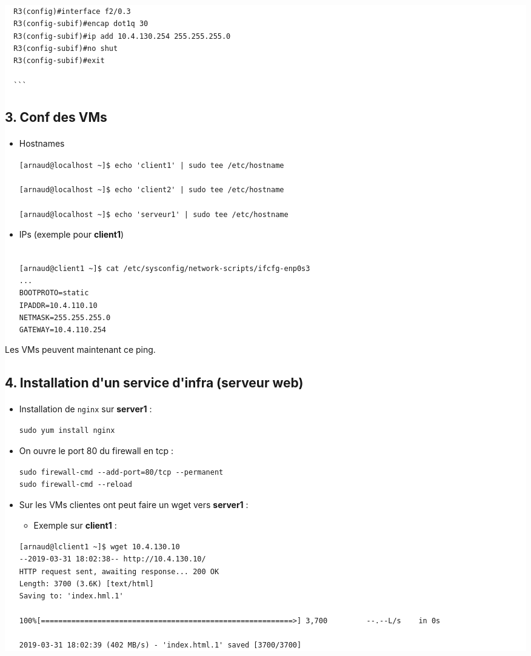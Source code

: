       R3(config)#interface f2/0.3
      R3(config-subif)#encap dot1q 30
      R3(config-subif)#ip add 10.4.130.254 255.255.255.0
      R3(config-subif)#no shut
      R3(config-subif)#exit

      ```

## 3. Conf des VMs
  * Hostnames
    ```
    [arnaud@localhost ~]$ echo 'client1' | sudo tee /etc/hostname

    [arnaud@localhost ~]$ echo 'client2' | sudo tee /etc/hostname

    [arnaud@localhost ~]$ echo 'serveur1' | sudo tee /etc/hostname
    ```

  * IPs (exemple pour **client1**)
    ```

    [arnaud@client1 ~]$ cat /etc/sysconfig/network-scripts/ifcfg-enp0s3
    ...
    BOOTPROTO=static
    IPADDR=10.4.110.10
    NETMASK=255.255.255.0
    GATEWAY=10.4.110.254
    ```

Les VMs peuvent maintenant ce ping.

## 4. Installation d'un service d'infra (serveur web)

* Installation de `nginx` sur **server1** :

    ```
    sudo yum install nginx
    ```

* On ouvre le port 80 du firewall en tcp :

    ```
    sudo firewall-cmd --add-port=80/tcp --permanent
    sudo firewall-cmd --reload
    ```

* Sur les VMs clientes ont peut faire un wget vers **server1** :

    * Exemple sur **client1** :
    ```
    [arnaud@lclient1 ~]$ wget 10.4.130.10
    --2019-03-31 18:02:38-- http://10.4.130.10/
    HTTP request sent, awaiting response... 200 OK
    Length: 3700 (3.6K) [text/html]
    Saving to: 'index.hml.1'

    100%[==========================================================>] 3,700         --.--L/s    in 0s

    2019-03-31 18:02:39 (402 MB/s) - 'index.html.1' saved [3700/3700]
    ```







